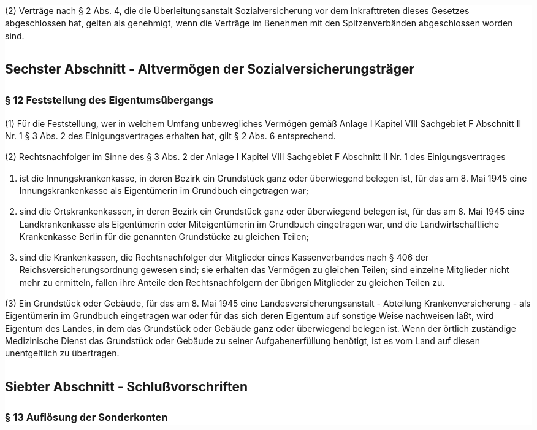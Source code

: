 
(2) Verträge nach § 2 Abs. 4, die die Überleitungsanstalt
Sozialversicherung vor dem Inkrafttreten dieses Gesetzes abgeschlossen
hat, gelten als genehmigt, wenn die Verträge im Benehmen mit den
Spitzenverbänden abgeschlossen worden sind.


## Sechster Abschnitt - Altvermögen der Sozialversicherungsträger



### § 12 Feststellung des Eigentumsübergangs

(1) Für die Feststellung, wer in welchem Umfang unbewegliches Vermögen
gemäß Anlage I Kapitel VIII Sachgebiet F Abschnitt II Nr. 1 § 3 Abs. 2
des Einigungsvertrages erhalten hat, gilt § 2 Abs. 6 entsprechend.

(2) Rechtsnachfolger im Sinne des § 3 Abs. 2 der Anlage I Kapitel VIII
Sachgebiet F Abschnitt II Nr. 1 des Einigungsvertrages

1.  ist die Innungskrankenkasse, in deren Bezirk ein Grundstück ganz oder
    überwiegend belegen ist, für das am 8. Mai 1945 eine
    Innungskrankenkasse als Eigentümerin im Grundbuch eingetragen war;


2.  sind die Ortskrankenkassen, in deren Bezirk ein Grundstück ganz oder
    überwiegend belegen ist, für das am 8. Mai 1945 eine Landkrankenkasse
    als Eigentümerin oder Miteigentümerin im Grundbuch eingetragen war,
    und die Landwirtschaftliche Krankenkasse Berlin für die genannten
    Grundstücke zu gleichen Teilen;


3.  sind die Krankenkassen, die Rechtsnachfolger der Mitglieder eines
    Kassenverbandes nach § 406 der Reichsversicherungsordnung gewesen
    sind; sie erhalten das Vermögen zu gleichen Teilen; sind einzelne
    Mitglieder nicht mehr zu ermitteln, fallen ihre Anteile den
    Rechtsnachfolgern der übrigen Mitglieder zu gleichen Teilen zu.




(3) Ein Grundstück oder Gebäude, für das am 8. Mai 1945 eine
Landesversicherungsanstalt - Abteilung Krankenversicherung - als
Eigentümerin im Grundbuch eingetragen war oder für das sich deren
Eigentum auf sonstige Weise nachweisen läßt, wird Eigentum des Landes,
in dem das Grundstück oder Gebäude ganz oder überwiegend belegen ist.
Wenn der örtlich zuständige Medizinische Dienst das Grundstück oder
Gebäude zu seiner Aufgabenerfüllung benötigt, ist es vom Land auf
diesen unentgeltlich zu übertragen.


## Siebter Abschnitt - Schlußvorschriften



### § 13 Auflösung der Sonderkonten
